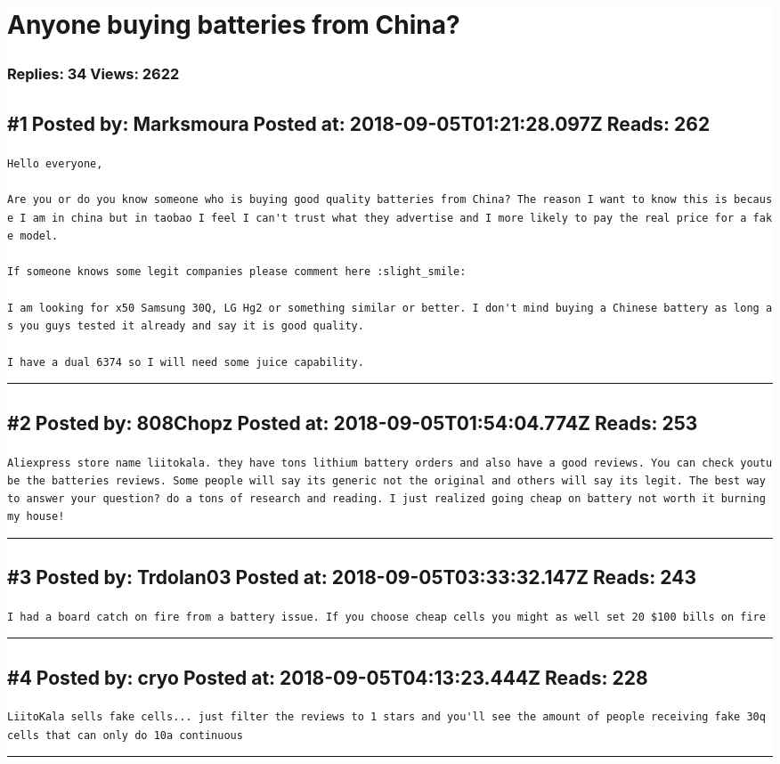 # Anyone buying batteries from China?

### Replies: 34 Views: 2622

## \#1 Posted by: Marksmoura Posted at: 2018-09-05T01:21:28.097Z Reads: 262

```
Hello everyone,

Are you or do you know someone who is buying good quality batteries from China? The reason I want to know this is because I am in china but in taobao I feel I can't trust what they advertise and I more likely to pay the real price for a fake model.

If someone knows some legit companies please comment here :slight_smile:

I am looking for x50 Samsung 30Q, LG Hg2 or something similar or better. I don't mind buying a Chinese battery as long as you guys tested it already and say it is good quality. 

I have a dual 6374 so I will need some juice capability.
```

---
## \#2 Posted by: 808Chopz Posted at: 2018-09-05T01:54:04.774Z Reads: 253

```
Aliexpress store name liitokala. they have tons lithium battery orders and also have a good reviews. You can check youtube the batteries reviews. Some people will say its generic not the original and others will say its legit. The best way to answer your question? do a tons of research and reading. I just realized going cheap on battery not worth it burning my house!
```

---
## \#3 Posted by: Trdolan03 Posted at: 2018-09-05T03:33:32.147Z Reads: 243

```
I had a board catch on fire from a battery issue. If you choose cheap cells you might as well set 20 $100 bills on fire
```

---
## \#4 Posted by: cryo Posted at: 2018-09-05T04:13:23.444Z Reads: 228

```
LiitoKala sells fake cells... just filter the reviews to 1 stars and you'll see the amount of people receiving fake 30q cells that can only do 10a continuous
```

---